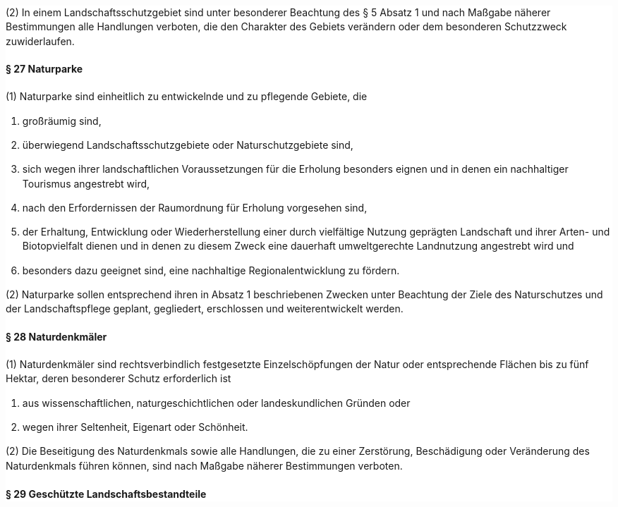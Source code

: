 (2) In einem Landschaftsschutzgebiet sind unter besonderer Beachtung
des § 5 Absatz 1 und nach Maßgabe näherer Bestimmungen alle Handlungen
verboten, die den Charakter des Gebiets verändern oder dem besonderen
Schutzzweck zuwiderlaufen.


#### § 27 Naturparke

(1) Naturparke sind einheitlich zu entwickelnde und zu pflegende
Gebiete, die

1.  großräumig sind,


2.  überwiegend Landschaftsschutzgebiete oder Naturschutzgebiete sind,


3.  sich wegen ihrer landschaftlichen Voraussetzungen für die Erholung
    besonders eignen und in denen ein nachhaltiger Tourismus angestrebt
    wird,


4.  nach den Erfordernissen der Raumordnung für Erholung vorgesehen sind,


5.  der Erhaltung, Entwicklung oder Wiederherstellung einer durch
    vielfältige Nutzung geprägten Landschaft und ihrer Arten- und
    Biotopvielfalt dienen und in denen zu diesem Zweck eine dauerhaft
    umweltgerechte Landnutzung angestrebt wird und


6.  besonders dazu geeignet sind, eine nachhaltige Regionalentwicklung zu
    fördern.




(2) Naturparke sollen entsprechend ihren in Absatz 1 beschriebenen
Zwecken unter Beachtung der Ziele des Naturschutzes und der
Landschaftspflege geplant, gegliedert, erschlossen und
weiterentwickelt werden.


#### § 28 Naturdenkmäler

(1) Naturdenkmäler sind rechtsverbindlich festgesetzte
Einzelschöpfungen der Natur oder entsprechende Flächen bis zu fünf
Hektar, deren besonderer Schutz erforderlich ist

1.  aus wissenschaftlichen, naturgeschichtlichen oder landeskundlichen
    Gründen oder


2.  wegen ihrer Seltenheit, Eigenart oder Schönheit.




(2) Die Beseitigung des Naturdenkmals sowie alle Handlungen, die zu
einer Zerstörung, Beschädigung oder Veränderung des Naturdenkmals
führen können, sind nach Maßgabe näherer Bestimmungen verboten.


#### § 29 Geschützte Landschaftsbestandteile
